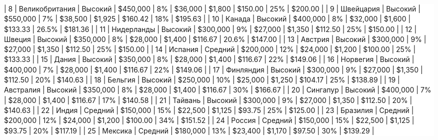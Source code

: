 | 8  | Великобритания     | Высокий          | $450,000                             | 8%                                    | $36,000                      | $1,800                       | $150.00                          | 25%                          | $200.00                                                      |
| 9  | Швейцария          | Высокий          | $550,000                             | 7%                                    | $38,500                      | $1,925                       | $160.42                          | 18%                          | $195.63                                                      |
| 10 | Канада             | Высокий          | $400,000                             | 8%                                    | $32,000                      | $1,600                       | $133.33                          | 26.5%                        | $181.36                                                      |
| 11 | Нидерланды         | Высокий          | $300,000                             | 9%                                    | $27,000                      | $1,350                       | $112.50                          | 25%                          | $150.00                                                      |
| 12 | Швеция             | Высокий          | $350,000                             | 8%                                    | $28,000                      | $1,400                       | $116.67                          | 20.6%                        | $147.00                                                      |
| 13 | Австрия            | Высокий          | $300,000                             | 9%                                    | $27,000                      | $1,350                       | $112.50                          | 25%                          | $150.00                                                      |
| 14 | Испания            | Средний          | $200,000                             | 12%                                   | $24,000                      | $1,200                       | $100.00                          | 25%                          | $133.33                                                      |
| 15 | Дания              | Высокий          | $350,000                             | 8%                                    | $28,000                      | $1,400                       | $116.67                          | 22%                          | $149.06                                                      |
| 16 | Норвегия           | Высокий          | $400,000                             | 7%                                    | $28,000                      | $1,400                       | $116.67                          | 22%                          | $149.06                                                      |
| 17 | Финляндия          | Высокий          | $300,000                             | 9%                                    | $27,000                      | $1,350                       | $112.50                          | 20%                          | $140.63                                                      |
| 18 | Бельгия            | Высокий          | $250,000                             | 10%                                   | $25,000                      | $1,250                       | $104.17                          | 25%                          | $138.89                                                      |
| 19 | Австралия          | Высокий          | $350,000                             | 8%                                    | $28,000                      | $1,400                       | $116.67                          | 30%                          | $166.67                                                      |
| 20 | Сингапур           | Высокий          | $400,000                             | 7%                                    | $28,000                      | $1,400                       | $116.67                          | 17%                          | $140.58                                                      |
| 21 | Тайвань            | Высокий          | $300,000                             | 9%                                    | $27,000                      | $1,350                       | $112.50                          | 20%                          | $140.63                                                      |
| 22 | Индия              | Средний          | $150,000                             | 15%                                   | $22,500                      | $1,125                       | $93.75                           | 25%                          | $125.00                                                      |
| 23 | Бразилия           | Средний          | $200,000                             | 12%                                   | $24,000                      | $1,200                       | $100.00                          | 34%                          | $151.52                                                      |
| 24 | Россия             | Средний          | $150,000                             | 15%                                   | $22,500                      | $1,125                       | $93.75                           | 20%                          | $117.19                                                      |
| 25 | Мексика            | Средний          | $180,000                             | 13%                                   | $23,400                      | $1,170                       | $97.50                           | 30%                          | $139.29                                                      |